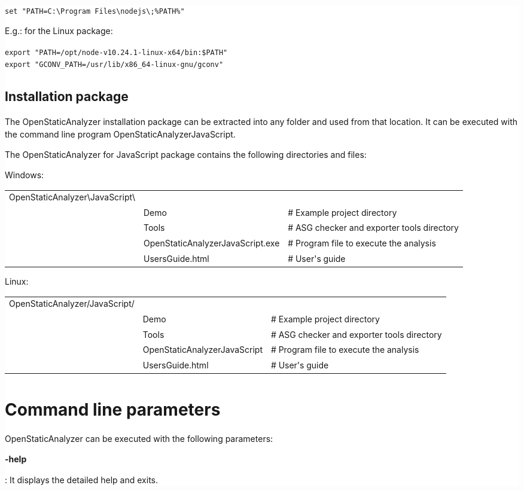 ~~~~~~~~~~~~~~~~~~~~~~~~~~~~~~~~~~~~~~~~~~ {.bash}
set "PATH=C:\Program Files\nodejs\;%PATH%"
~~~~~~~~~~~~~~~~~~~~~~~~~~~~~~~~~~~~~~~~~~

E.g.: for the Linux package:

~~~~~~~~~~~~~~~~~~~~~~~~~~~~~~~~~~~~~~~~~~ {.bash}
export "PATH=/opt/node-v10.24.1-linux-x64/bin:$PATH"
export "GCONV_PATH=/usr/lib/x86_64-linux-gnu/gconv"
~~~~~~~~~~~~~~~~~~~~~~~~~~~~~~~~~~~~~~~~~~

## Installation package

The OpenStaticAnalyzer installation package can be extracted into any folder and used from that location.
It can be executed with the command line program OpenStaticAnalyzerJavaScript.

The OpenStaticAnalyzer for JavaScript package contains the following directories and files:

Windows:

|                                 |                                  |                                             |
|---------------------------------|----------------------------------|---------------------------------------------|
|OpenStaticAnalyzer\\JavaScript\\ |                                  |                                             |
|                                 | Demo                             | \# Example project directory                |
|                                 | Tools                            | \# ASG checker and exporter tools directory |
|                                 | OpenStaticAnalyzerJavaScript.exe | \# Program file to execute the analysis     |
|                                 | UsersGuide.html                  | \# User's guide                             |


Linux:

|                                  |                             |                                             |
|----------------------------------|-----------------------------|---------------------------------------------|
|OpenStaticAnalyzer/JavaScript/    |                             |                                             |
|                                  |Demo                         | \# Example project directory                |
|                                  |Tools                        | \# ASG checker and exporter tools directory |
|                                  |OpenStaticAnalyzerJavaScript | \# Program file to execute the analysis     |
|                                  |UsersGuide.html              | \# User's guide                             |



# Command line parameters

OpenStaticAnalyzer can be executed with the following parameters:

**-help**

  : It displays the detailed help and exits.
